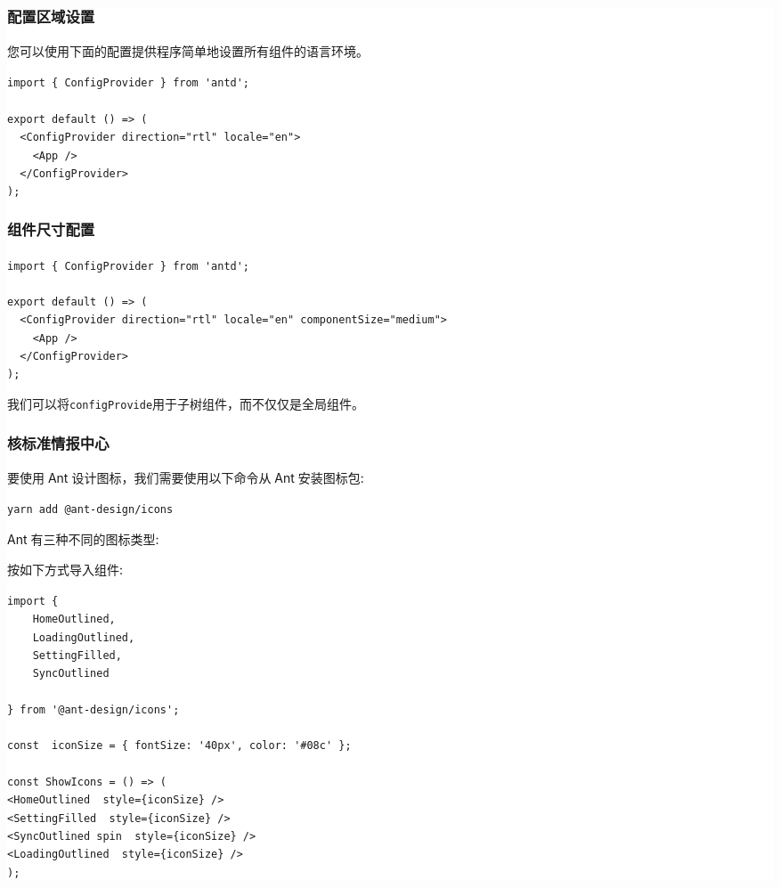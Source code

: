 ### **配置区域设置**

您可以使用下面的配置提供程序简单地设置所有组件的语言环境。

```
import { ConfigProvider } from 'antd';

export default () => (
  <ConfigProvider direction="rtl" locale="en">
    <App />
  </ConfigProvider>
);

```

### 组件尺寸配置

```
import { ConfigProvider } from 'antd';

export default () => (
  <ConfigProvider direction="rtl" locale="en" componentSize="medium">
    <App />
  </ConfigProvider>
);

```

我们可以将`configProvide`用于子树组件，而不仅仅是全局组件。

### 核标准情报中心

要使用 Ant 设计图标，我们需要使用以下命令从 Ant 安装图标包:

```
yarn add @ant-design/icons

```

Ant 有三种不同的图标类型:

按如下方式导入组件:

```
import {
    HomeOutlined, 
    LoadingOutlined,
    SettingFilled,
    SyncOutlined

} from '@ant-design/icons';

const  iconSize = { fontSize: '40px', color: '#08c' };

const ShowIcons = () => (
<HomeOutlined  style={iconSize} />
<SettingFilled  style={iconSize} />
<SyncOutlined spin  style={iconSize} />
<LoadingOutlined  style={iconSize} />
);

```
